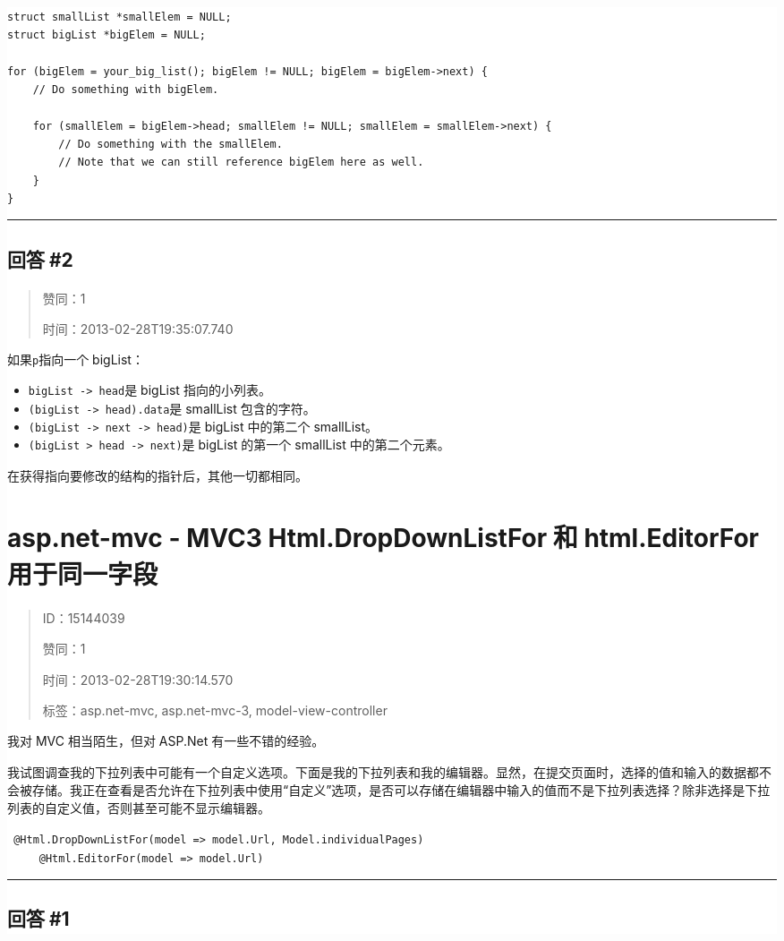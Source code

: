 ```
struct smallList *smallElem = NULL;
struct bigList *bigElem = NULL;

for (bigElem = your_big_list(); bigElem != NULL; bigElem = bigElem->next) {
    // Do something with bigElem.

    for (smallElem = bigElem->head; smallElem != NULL; smallElem = smallElem->next) {
        // Do something with the smallElem.
        // Note that we can still reference bigElem here as well.
    }
} 
```

* * *

## 回答 #2

> 赞同：1
> 
> 时间：2013-02-28T19:35:07.740

如果`p`指向一个 bigList：

*   `bigList -> head`是 bigList 指向的小列表。
*   `(bigList -> head).data`是 smallList 包含的字符。
*   `(bigList -> next -> head)`是 bigList 中的第二个 smallList。
*   `(bigList > head -> next)`是 bigList 的第一个 smallList 中的第二个元素。

在获得指向要修改的结构的指针后，其他一切都相同。

# asp.net-mvc - MVC3 Html.DropDownListFor 和 html.EditorFor 用于同一字段

> ID：15144039
> 
> 赞同：1
> 
> 时间：2013-02-28T19:30:14.570
> 
> 标签：asp.net-mvc, asp.net-mvc-3, model-view-controller

我对 MVC 相当陌生，但对 ASP.Net 有一些不错的经验。

我试图调查我的下拉列表中可能有一个自定义选项。下面是我的下拉列表和我的编辑器。显然，在提交页面时，选择的值和输入的数据都不会被存储。我正在查看是否允许在下拉列表中使用“自定义”选项，是否可以存储在编辑器中输入的值而不是下拉列表选择？除非选择是下拉列表的自定义值，否则甚至可能不显示编辑器。

```
 @Html.DropDownListFor(model => model.Url, Model.individualPages)
     @Html.EditorFor(model => model.Url) 
```

* * *

## 回答 #1
